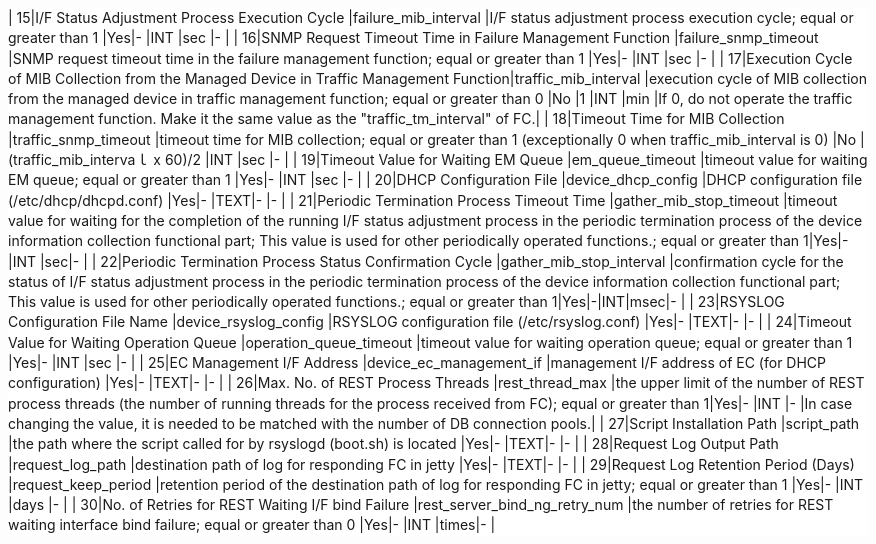 | 15|I/F Status Adjustment Process Execution Cycle                                           |failure_mib_interval               |I/F status adjustment process execution cycle; equal or greater than 1                                                                         |Yes|-                                 |INT |sec  |-      |
| 16|SNMP Request Timeout Time in Failure Management Function                                |failure_snmp_timeout               |SNMP request timeout time in the failure management function; equal or greater than 1                                                          |Yes|-                                 |INT |sec  |-      |
| 17|Execution Cycle of MIB Collection from the Managed Device in Traffic Management Function|traffic_mib_interval               |execution cycle of MIB collection from the managed device in traffic management function; equal or greater than 0                              |No |1                                 |INT |min  |If 0, do not operate the traffic management function. Make it the same value as the "traffic_tm_interval" of FC.|
| 18|Timeout Time for MIB Collection                                                         |traffic_snmp_timeout               |timeout time for MIB collection; equal or greater than 1 (exceptionally 0 when traffic_mib_interval is 0)                                      |No |(traffic_mib_intervaｌ x 60)/2    |INT |sec  |-      |
| 19|Timeout Value for Waiting EM Queue                                                      |em_queue_timeout                   |timeout value for waiting EM queue; equal or greater than 1                                                                                    |Yes|-                                 |INT |sec  |-      |
| 20|DHCP Configuration File                                                                 |device_dhcp_config                 |DHCP configuration file (/etc/dhcp/dhcpd.conf)                                                                                                 |Yes|-                                 |TEXT|-    |-      |
| 21|Periodic Termination Process Timeout Time                                               |gather_mib_stop_timeout            |timeout value for waiting for the completion of the running I/F status adjustment process in the periodic termination process of the device information collection functional part; This value is used for other periodically operated functions.; equal or greater than 1|Yes|-|INT |sec|-      |
| 22|Periodic Termination Process Status Confirmation Cycle                                  |gather_mib_stop_interval           |confirmation cycle for the status of I/F status adjustment process in the periodic termination process of the device information collection functional part; This value is used for other periodically operated functions.; equal or greater than 1|Yes|-|INT|msec|-      |
| 23|RSYSLOG Configuration File Name                                                         |device_rsyslog_config              |RSYSLOG configuration file (/etc/rsyslog.conf)                                                                                                 |Yes|-                                 |TEXT|-    |-      |
| 24|Timeout Value for Waiting Operation Queue                                               |operation_queue_timeout            |timeout value for waiting operation queue; equal or greater than 1                                                                             |Yes|-                                 |INT |sec  |-      |
| 25|EC Management I/F Address                                                               |device_ec_management_if            |management I/F address of EC (for DHCP configuration)                                                                                          |Yes|-                                 |TEXT|-    |-      |
| 26|Max. No. of REST Process Threads                                                        |rest_thread_max                    |the upper limit of the number of REST process threads (the number of running threads for the process received from FC); equal or greater than 1|Yes|-                                 |INT |-    |In case changing the value, it is needed to be matched with the number of DB connection pools.|
| 27|Script Installation Path                                                                |script_path                        |the path where the script called for by rsyslogd (boot.sh) is located                                                                          |Yes|-                                 |TEXT|-    |-      |
| 28|Request Log Output Path                                                                 |request_log_path                   |destination path of log for responding FC in jetty                                                                                             |Yes|-                                 |TEXT|-    |-      |
| 29|Request Log Retention Period (Days)                                                     |request_keep_period                |retention period of the destination path of log for responding FC in jetty; equal or greater than 1                                            |Yes|-                                 |INT |days |-      |
| 30|No. of Retries for REST Waiting I/F bind Failure                                        |rest_server_bind_ng_retry_num      |the number of retries for REST waiting interface bind failure; equal or greater than 0                                                         |Yes|-                                 |INT |times|-      |